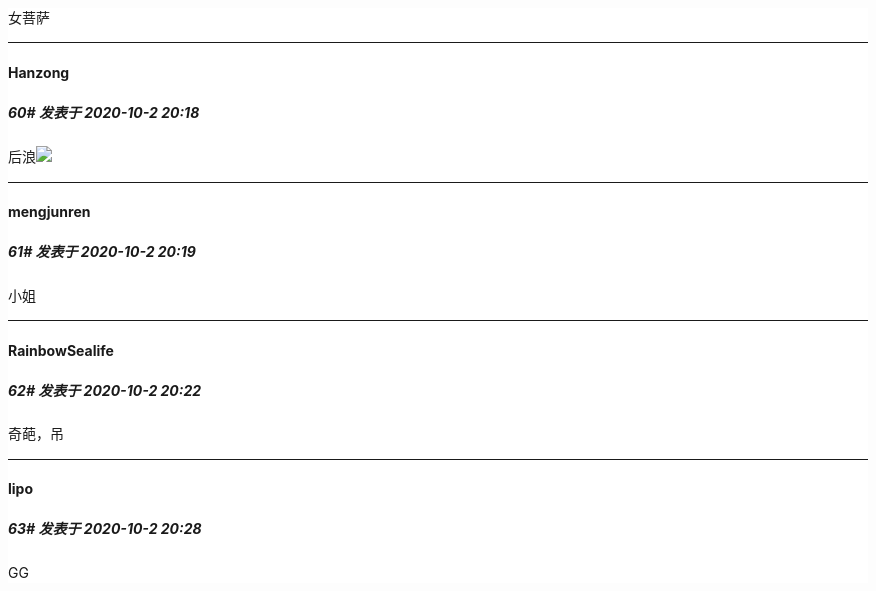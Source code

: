 女菩萨







*****

####  Hanzong  
##### 60#       发表于 2020-10-2 20:18




后浪<img src="https://static.saraba1st.com/image/smiley/face2017/037.png" referrerpolicy="no-referrer">







*****

####  mengjunren  
##### 61#       发表于 2020-10-2 20:19




小姐







*****

####  RainbowSealife  
##### 62#       发表于 2020-10-2 20:22




奇葩，吊







*****

####  lipo  
##### 63#       发表于 2020-10-2 20:28




GG





